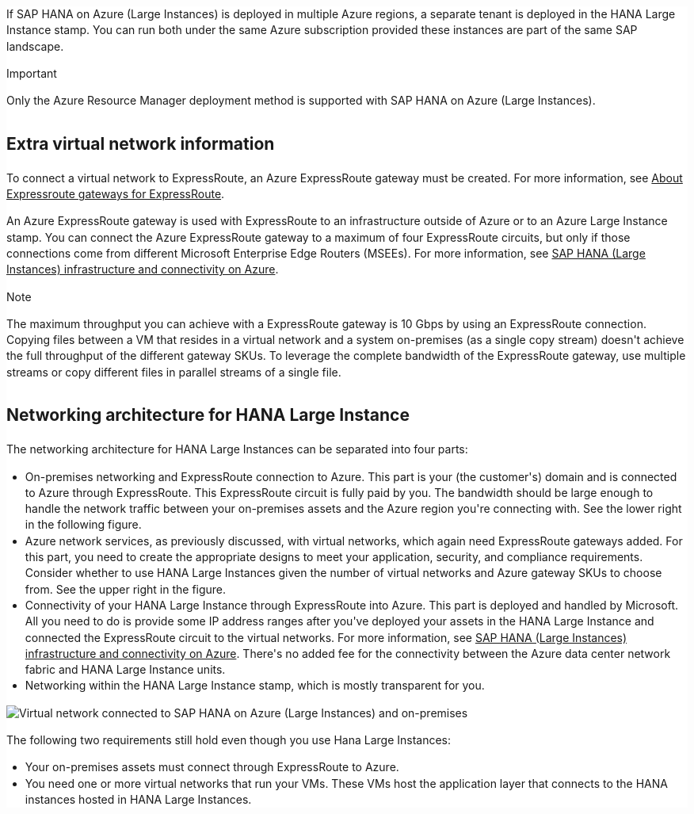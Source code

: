 If SAP HANA on Azure (Large Instances) is deployed in multiple Azure regions, a separate tenant is deployed in the HANA Large Instance stamp. You can run both under the same Azure subscription provided these instances are part of the same SAP landscape. 

> [!IMPORTANT] 
> Only the Azure Resource Manager deployment method is supported with SAP HANA on Azure (Large Instances).

## Extra virtual network information

To connect a virtual network to ExpressRoute, an Azure ExpressRoute gateway must be created. For more information, see [About Expressroute gateways for ExpressRoute](../../expressroute/expressroute-about-virtual-network-gateways.md). 

An Azure ExpressRoute gateway is used with ExpressRoute to an infrastructure outside of Azure or to an Azure Large Instance stamp. You can connect the Azure ExpressRoute gateway to a maximum of four ExpressRoute circuits, but only if those connections come from different Microsoft Enterprise Edge Routers (MSEEs). For more information, see [SAP HANA (Large Instances) infrastructure and connectivity on Azure](hana-overview-infrastructure-connectivity.md). 

> [!NOTE] 
> The maximum throughput you can achieve with a ExpressRoute gateway is 10 Gbps by using an ExpressRoute connection. Copying files between a VM that resides in a virtual network and a system on-premises (as a single copy stream) doesn't achieve the full throughput of the different gateway SKUs. To leverage the complete bandwidth of the ExpressRoute gateway, use multiple streams or copy different files in parallel streams of a single file.


## Networking architecture for HANA Large Instance
The networking architecture for HANA Large Instances can be separated into four parts:

- On-premises networking and ExpressRoute connection to Azure. This part is your (the customer's) domain and is connected to Azure through ExpressRoute. This ExpressRoute circuit is fully paid by you. The bandwidth should be large enough to handle the network traffic between your on-premises assets and the Azure region you're connecting with. See the lower right in the following figure.
- Azure network services, as previously discussed, with virtual networks, which again need ExpressRoute gateways added. For this part, you need to create the appropriate designs to meet your application, security, and compliance requirements. Consider whether to use HANA Large Instances given the number of virtual networks and Azure gateway SKUs to choose from. See the upper right in the figure.
- Connectivity of your HANA Large Instance through ExpressRoute into Azure. This part is deployed and handled by Microsoft. All you need to do is provide some IP address ranges after you've deployed your assets in the HANA Large Instance and connected the ExpressRoute circuit to the virtual networks. For more information, see [SAP HANA (Large Instances) infrastructure and connectivity on Azure](hana-overview-infrastructure-connectivity.md). There's no added fee for the connectivity between the Azure data center network fabric and HANA Large Instance units.
- Networking within the HANA Large Instance stamp, which is mostly transparent for you.

![Virtual network connected to SAP HANA on Azure (Large Instances) and on-premises](./media/hana-overview-architecture/image1-architecture.png)

The following two requirements still hold even though you use Hana Large Instances:
- Your on-premises assets must connect through ExpressRoute to Azure.
- You need one or more virtual networks that run your VMs. These VMs host the application layer that connects to the HANA instances hosted in HANA Large Instances.
